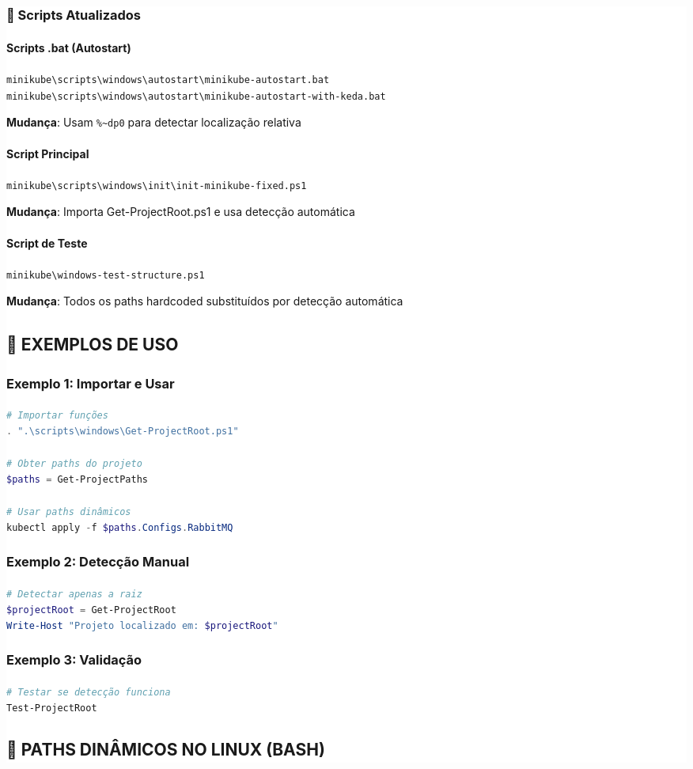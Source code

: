 ### 🔄 Scripts Atualizados

#### Scripts .bat (Autostart)
```
minikube\scripts\windows\autostart\minikube-autostart.bat
minikube\scripts\windows\autostart\minikube-autostart-with-keda.bat
```
**Mudança**: Usam `%~dp0` para detectar localização relativa

#### Script Principal
```
minikube\scripts\windows\init\init-minikube-fixed.ps1
```
**Mudança**: Importa Get-ProjectRoot.ps1 e usa detecção automática

#### Script de Teste
```
minikube\windows-test-structure.ps1
```
**Mudança**: Todos os paths hardcoded substituídos por detecção automática


## 🎯 EXEMPLOS DE USO

### Exemplo 1: Importar e Usar
```powershell
# Importar funções
. ".\scripts\windows\Get-ProjectRoot.ps1"

# Obter paths do projeto
$paths = Get-ProjectPaths

# Usar paths dinâmicos
kubectl apply -f $paths.Configs.RabbitMQ
```

### Exemplo 2: Detecção Manual
```powershell
# Detectar apenas a raiz
$projectRoot = Get-ProjectRoot
Write-Host "Projeto localizado em: $projectRoot"
```

### Exemplo 3: Validação
```powershell
# Testar se detecção funciona
Test-ProjectRoot
```


## 🐧 PATHS DINÂMICOS NO LINUX (BASH)

